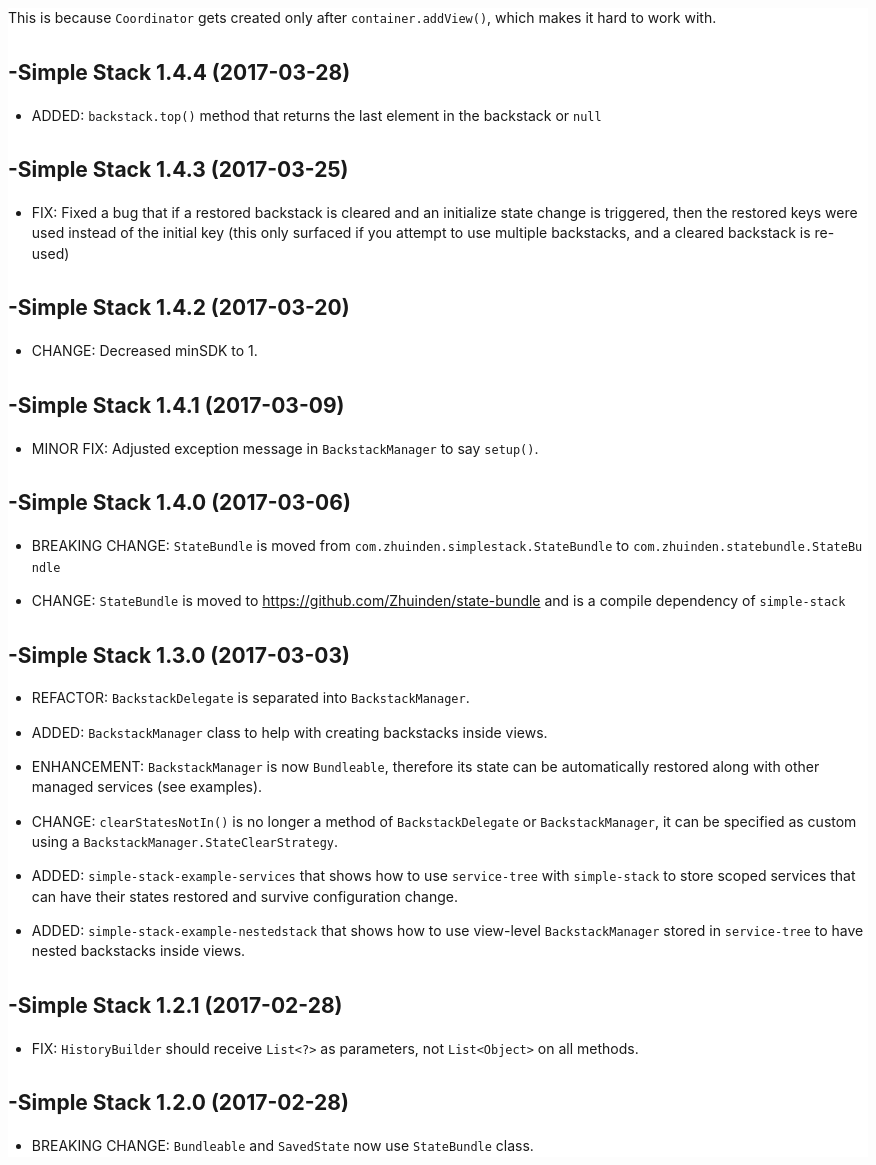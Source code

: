 This is because `Coordinator` gets created only after `container.addView()`, which makes it hard to work with.

-Simple Stack 1.4.4 (2017-03-28)
--------------------------------
- ADDED: `backstack.top()` method that returns the last element in the backstack or `null`

-Simple Stack 1.4.3 (2017-03-25)
--------------------------------
- FIX: Fixed a bug that if a restored backstack is cleared and an initialize state change is triggered,
       then the restored keys were used instead of the initial key
    (this only surfaced if you attempt to use multiple backstacks, and a cleared backstack is re-used)

-Simple Stack 1.4.2 (2017-03-20)
--------------------------------
- CHANGE: Decreased minSDK to 1.

-Simple Stack 1.4.1 (2017-03-09)
--------------------------------
- MINOR FIX: Adjusted exception message in `BackstackManager` to say `setup()`.

-Simple Stack 1.4.0 (2017-03-06)
--------------------------------
- BREAKING CHANGE: `StateBundle` is moved from `com.zhuinden.simplestack.StateBundle` to `com.zhuinden.statebundle.StateBundle`

- CHANGE: `StateBundle` is moved to https://github.com/Zhuinden/state-bundle and is a compile dependency of `simple-stack`

-Simple Stack 1.3.0 (2017-03-03)
--------------------------------
- REFACTOR: `BackstackDelegate` is separated into `BackstackManager`.

- ADDED: `BackstackManager` class to help with creating backstacks inside views.

- ENHANCEMENT: `BackstackManager` is now `Bundleable`, therefore its state can be automatically restored along with other managed services (see examples).

- CHANGE: `clearStatesNotIn()` is no longer a method of `BackstackDelegate` or `BackstackManager`, it can be specified as custom using a `BackstackManager.StateClearStrategy`.

- ADDED: `simple-stack-example-services` that shows how to use `service-tree` with `simple-stack` to store scoped services that can have their states restored and survive configuration change.

- ADDED: `simple-stack-example-nestedstack` that shows how to use view-level `BackstackManager` stored in `service-tree` to have nested backstacks inside views.

-Simple Stack 1.2.1 (2017-02-28)
--------------------------------
- FIX: `HistoryBuilder` should receive `List<?>` as parameters, not `List<Object>` on all methods.

-Simple Stack 1.2.0 (2017-02-28)
--------------------------------
- BREAKING CHANGE: `Bundleable` and `SavedState` now use `StateBundle` class.
